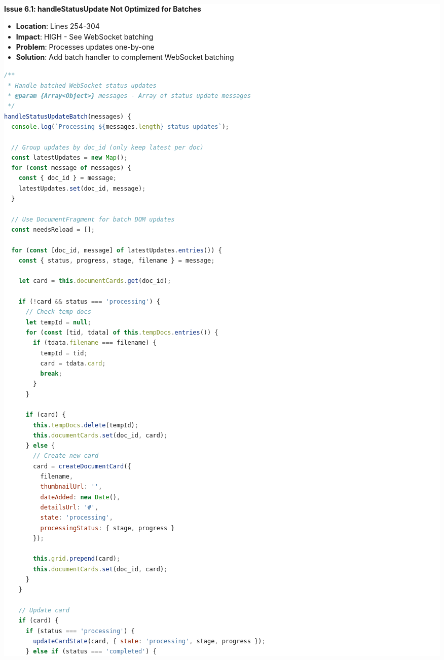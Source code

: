 **Issue 6.1: handleStatusUpdate Not Optimized for Batches**
- **Location**: Lines 254-304
- **Impact**: HIGH - See WebSocket batching
- **Problem**: Processes updates one-by-one
- **Solution**: Add batch handler to complement WebSocket batching

```javascript
/**
 * Handle batched WebSocket status updates
 * @param {Array<Object>} messages - Array of status update messages
 */
handleStatusUpdateBatch(messages) {
  console.log(`Processing ${messages.length} status updates`);

  // Group updates by doc_id (only keep latest per doc)
  const latestUpdates = new Map();
  for (const message of messages) {
    const { doc_id } = message;
    latestUpdates.set(doc_id, message);
  }

  // Use DocumentFragment for batch DOM updates
  const needsReload = [];

  for (const [doc_id, message] of latestUpdates.entries()) {
    const { status, progress, stage, filename } = message;

    let card = this.documentCards.get(doc_id);

    if (!card && status === 'processing') {
      // Check temp docs
      let tempId = null;
      for (const [tid, tdata] of this.tempDocs.entries()) {
        if (tdata.filename === filename) {
          tempId = tid;
          card = tdata.card;
          break;
        }
      }

      if (card) {
        this.tempDocs.delete(tempId);
        this.documentCards.set(doc_id, card);
      } else {
        // Create new card
        card = createDocumentCard({
          filename,
          thumbnailUrl: '',
          dateAdded: new Date(),
          detailsUrl: '#',
          state: 'processing',
          processingStatus: { stage, progress }
        });

        this.grid.prepend(card);
        this.documentCards.set(doc_id, card);
      }
    }

    // Update card
    if (card) {
      if (status === 'processing') {
        updateCardState(card, { state: 'processing', stage, progress });
      } else if (status === 'completed') {
```